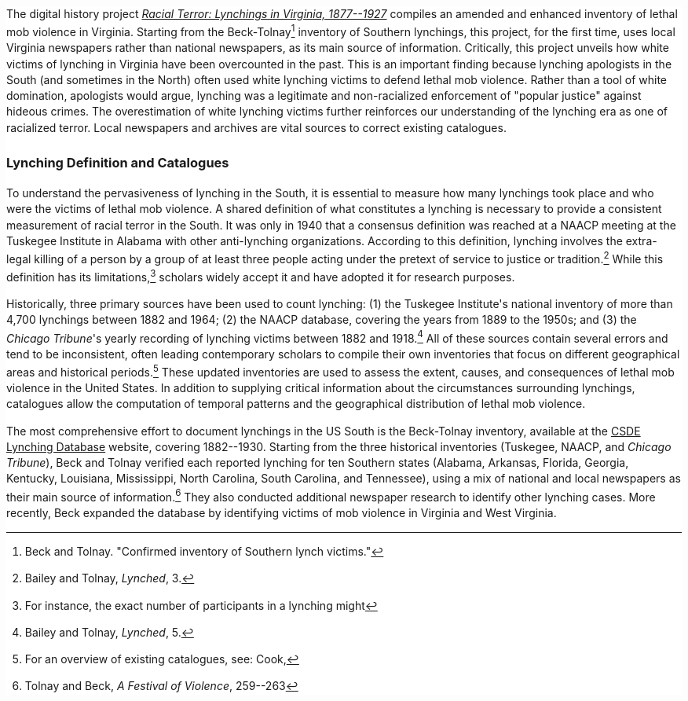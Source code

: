 The digital history project [*Racial Terror: Lynchings in Virginia, 1877--1927*](http://sites.jmu.edu/valynchings/) compiles an
amended and enhanced inventory of lethal mob violence in Virginia.
Starting from the Beck-Tolnay[^3] inventory of Southern lynchings, this
project, for the first time, uses local Virginia newspapers rather than
national newspapers, as its main source of information. Critically, this
project unveils how white victims of lynching in Virginia have been
overcounted in the past. This is an important finding because lynching
apologists in the South (and sometimes in the North) often used white
lynching victims to defend lethal mob violence. Rather than a tool of
white domination, apologists would argue, lynching was a legitimate and
non-racialized enforcement of "popular justice" against hideous crimes.
The overestimation of white lynching victims further reinforces our
understanding of the lynching era as one of racialized terror. Local
newspapers and archives are vital sources to correct existing
catalogues.

### Lynching Definition and Catalogues

To understand the pervasiveness of
lynching in the South, it is essential to measure how many lynchings
took place and who were the victims of lethal mob violence. A shared
definition of what constitutes a lynching is necessary to provide a
consistent measurement of racial terror in the South. It was only in
1940 that a consensus definition was reached at a NAACP meeting at the
Tuskegee Institute in Alabama with other anti-lynching organizations.
According to this definition, lynching involves the extra-legal killing
of a person by a group of at least three people acting under the pretext
of service to justice or tradition.[^4] While this definition has its
limitations,[^5] scholars widely accept it and have adopted it for
research purposes.

Historically, three primary sources have been used to count lynching:
(1) the Tuskegee Institute's national inventory of more than 4,700
lynchings between 1882 and 1964; (2) the NAACP database, covering the
years from 1889 to the 1950s; and (3) the *Chicago Tribune*'s yearly
recording of lynching victims between 1882 and 1918.[^6] All of these
sources contain several errors and tend to be inconsistent, often
leading contemporary scholars to compile their own inventories that
focus on different geographical areas and historical periods.[^7] These
updated inventories are used to assess the extent, causes, and
consequences of lethal mob violence in the United States. In addition to
supplying critical information about the circumstances surrounding
lynchings, catalogues allow the computation of temporal patterns and the
geographical distribution of lethal mob violence.

The most comprehensive effort to document lynchings in the US South is
the Beck-Tolnay inventory, available at the [CSDE Lynching Database](http://lynching.csde.washington.edu/#/home)
website, covering 1882--1930. Starting from the three historical
inventories (Tuskegee, NAACP, and *Chicago Tribune*), Beck and Tolnay
verified each reported lynching for ten Southern states (Alabama,
Arkansas, Florida, Georgia, Kentucky, Louisiana, Mississippi, North
Carolina, South Carolina, and Tennessee), using a mix of national and
local newspapers as their main source of information.[^8] They also
conducted additional newspaper research to identify other lynching
cases. More recently, Beck expanded the database by identifying victims
of mob violence in Virginia and West Virginia.


[^1]: Wells, "Lynch Law in America," 15.
[^2]: Tolnay and Beck, *A Festival of Violence*, 19.
[^3]:  Beck and Tolnay. "Confirmed inventory of Southern lynch victims."
[^4]: Bailey and Tolnay, *Lynched*, 3.
[^5]: For instance, the exact number of participants in a lynching might
[^6]: Bailey and Tolnay, *Lynched*, 5.
[^7]: For an overview of existing catalogues, see: Cook,
[^8]: Tolnay and Beck, *A Festival of Violence*, 259--263
[^9]: Cook, "Converging to a National Lynching Database," 57.
[^10]: Students used advanced search tools to find articles about each
[^11]: Smith, *Managing White Supremacy*, 155--88. The website has recently been updated
[^12]: [Philip Mabry](http://sites.jmu.edu/valynchings/VA1890122401/) (or Mobry)
[^13]: For a similar digital project on lynching in North Carolina and
[^14]:  For instance, the inventory now includes the 1932 [lynching of Shedrick Thompson](http://sites.jmu.edu/valynchings/VA1932091501/) in Fauquier County, thanks to the original research generously provided by author and journalist [Jim Hall](https://jim-hall-author.com/).
[^15]: The articles are organized in a [relational database](http://sites.jmu.edu/valynchings/articles/) that allows readers to browse, search, access and download the
[^16]: Brundage, *Lynching in the New South*. It is beyond the scope of this paper to compare
[^17]: One of the few exceptions is Brundage, *Lynching in the New
[^18]: Tolnay and Beck, *A Festival of Violence*, 262.
[^19]: Trotti, "What Counts," 375--400.
[^20]: Tolnay and Beck, *A Festival of Violence*, 262.
[^21]: Cook, "Converging to a National Lynching Database," 51.
[^22]: Barrow, "Lynching in the Mid‐Atlantic," 265.
[^23]:  Like any other lynching database, this is not a definitive list
[^24]: Brundage, *Lynching in the New South*, 86.
[^25]: Except for 'unwarranted' lynchings, especially of high-status
[^26]: To be sure, local newspapers also share some of the limitations
[^27]: Barrow, "Lynching in the Mid-Atlantic," 265.
[^28]: Cook, "Converging to a National Lynching Database," 61. See also Seguin and Rigby, "National Crimes."